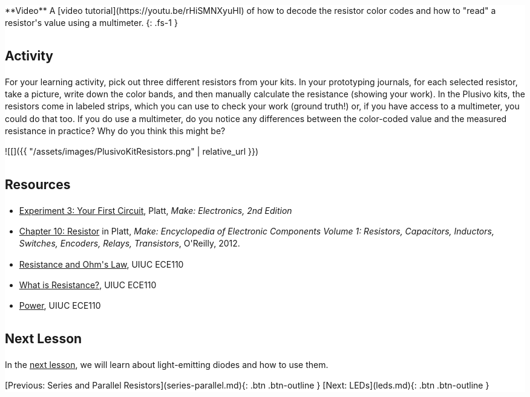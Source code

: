<iframe width="736" height="414" src="https://www.youtube.com/embed/rHiSMNXyuHI" title="YouTube video player" frameborder="0" allow="accelerometer; autoplay; clipboard-write; encrypted-media; gyroscope; picture-in-picture" allowfullscreen></iframe>
**Video** A [video tutorial](https://youtu.be/rHiSMNXyuHI) of how to decode the resistor color codes and how to "read" a resistor's value using a multimeter.
{: .fs-1 }

## Activity

For your learning activity, pick out three different resistors from your kits. In your prototyping journals, for each selected resistor, take a picture, write down the color bands, and then manually calculate the resistance (showing your work). In the Plusivo kits, the resistors come in labeled strips, which you can use to check your work (ground truth!) or, if you have access to a multimeter, you could do that too. If you do use a multimeter, do you notice any differences between the color-coded value and the measured resistance in practice? Why do you think this might be?

![[]({{ "/assets/images/PlusivoKitResistors.png" | relative_url }})



## Resources

* [Experiment 3: Your First Circuit](https://learning.oreilly.com/library/view/make-electronics-2nd/9781680450255/ch01.html), Platt, *Make: Electronics, 2nd Edition*

* [Chapter 10: Resistor](https://learning.oreilly.com/library/view/encyclopedia-of-electronic/9781449333881/ch10.html) in Platt, *Make: Encyclopedia of Electronic Components Volume 1: Resistors, Capacitors, Inductors, Switches, Encoders, Relays, Transistors*, O'Reilly, 2012.

* [Resistance and Ohm's Law](https://courses.engr.illinois.edu/ece110/sp2021/content/courseNotes/files/?resistanceAndOhmsLaw), UIUC ECE110

* [What is Resistance?](https://courses.engr.illinois.edu/ece110/sp2021/content/labs/Modules/M001_What_is_Resistor.pdf), UIUC ECE110

* [Power](https://courses.engr.illinois.edu/ece110/sp2021/content/courseNotes/files/?power), UIUC ECE110



## Next Lesson

In the [next lesson](leds.md), we will learn about light-emitting diodes and how to use them.

<span class="fs-6">
[Previous: Series and Parallel Resistors](series-parallel.md){: .btn .btn-outline }
[Next: LEDs](leds.md){: .btn .btn-outline }
</span>